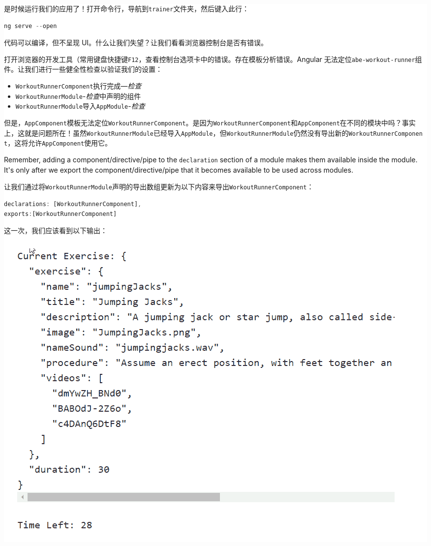 是时候运行我们的应用了！打开命令行，导航到`trainer`文件夹，然后键入此行：

```ts
ng serve --open
```

代码可以编译，但不呈现 UI。什么让我们失望？让我们看看浏览器控制台是否有错误。

打开浏览器的开发工具（常用键盘快捷键`F12`，查看控制台选项卡中的错误。存在模板分析错误。Angular 无法定位`abe-workout-runner`组件。让我们进行一些健全性检查以验证我们的设置：

*   `WorkoutRunnerComponent`执行完成—*检查*
*   `WorkoutRunnerModule`-*检查*中声明的组件
*   `WorkoutRunnerModule`导入`AppModule`-*检查*

但是，`AppComponent`模板无法定位`WorkoutRunnerComponent`。是因为`WorkoutRunnerComponent`和`AppComponent`在不同的模块中吗？事实上，这就是问题所在！虽然`WorkoutRunnerModule`已经导入`AppModule`，但`WorkoutRunnerModule`仍然没有导出新的`WorkoutRunnerComponent`，这将允许`AppComponent`使用它。

Remember, adding a component/directive/pipe to the `declaration` section of a module makes them available inside the module. It's only after we export the component/directive/pipe that it becomes available to be used across modules.

让我们通过将`WorkoutRunnerModule`声明的导出数组更新为以下内容来导出`WorkoutRunnerComponent`：

```ts
declarations: [WorkoutRunnerComponent],
exports:[WorkoutRunnerComponent]
```

这一次，我们应该看到以下输出：

![](img/5e765f48-c0a6-43ce-ab18-b6f4a5d3a612.png)
